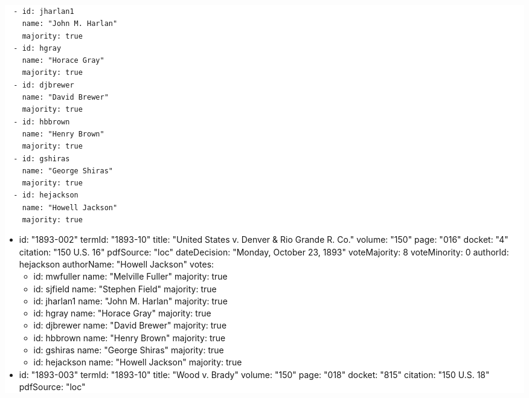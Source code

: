       - id: jharlan1
        name: "John M. Harlan"
        majority: true
      - id: hgray
        name: "Horace Gray"
        majority: true
      - id: djbrewer
        name: "David Brewer"
        majority: true
      - id: hbbrown
        name: "Henry Brown"
        majority: true
      - id: gshiras
        name: "George Shiras"
        majority: true
      - id: hejackson
        name: "Howell Jackson"
        majority: true
  - id: "1893-002"
    termId: "1893-10"
    title: "United States v. Denver &amp; Rio Grande R. Co."
    volume: "150"
    page: "016"
    docket: "4"
    citation: "150 U.S. 16"
    pdfSource: "loc"
    dateDecision: "Monday, October 23, 1893"
    voteMajority: 8
    voteMinority: 0
    authorId: hejackson
    authorName: "Howell Jackson"
    votes:
      - id: mwfuller
        name: "Melville Fuller"
        majority: true
      - id: sjfield
        name: "Stephen Field"
        majority: true
      - id: jharlan1
        name: "John M. Harlan"
        majority: true
      - id: hgray
        name: "Horace Gray"
        majority: true
      - id: djbrewer
        name: "David Brewer"
        majority: true
      - id: hbbrown
        name: "Henry Brown"
        majority: true
      - id: gshiras
        name: "George Shiras"
        majority: true
      - id: hejackson
        name: "Howell Jackson"
        majority: true
  - id: "1893-003"
    termId: "1893-10"
    title: "Wood v. Brady"
    volume: "150"
    page: "018"
    docket: "815"
    citation: "150 U.S. 18"
    pdfSource: "loc"